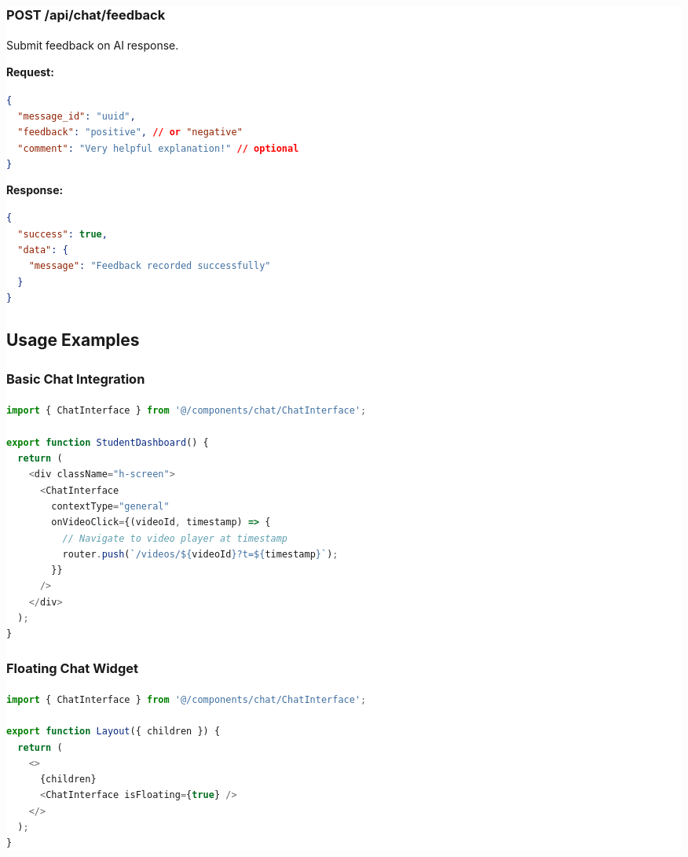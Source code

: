 ### POST /api/chat/feedback

Submit feedback on AI response.

**Request:**
```json
{
  "message_id": "uuid",
  "feedback": "positive", // or "negative"
  "comment": "Very helpful explanation!" // optional
}
```

**Response:**
```json
{
  "success": true,
  "data": {
    "message": "Feedback recorded successfully"
  }
}
```

## Usage Examples

### Basic Chat Integration

```typescript
import { ChatInterface } from '@/components/chat/ChatInterface';

export function StudentDashboard() {
  return (
    <div className="h-screen">
      <ChatInterface
        contextType="general"
        onVideoClick={(videoId, timestamp) => {
          // Navigate to video player at timestamp
          router.push(`/videos/${videoId}?t=${timestamp}`);
        }}
      />
    </div>
  );
}
```

### Floating Chat Widget

```typescript
import { ChatInterface } from '@/components/chat/ChatInterface';

export function Layout({ children }) {
  return (
    <>
      {children}
      <ChatInterface isFloating={true} />
    </>
  );
}
```
